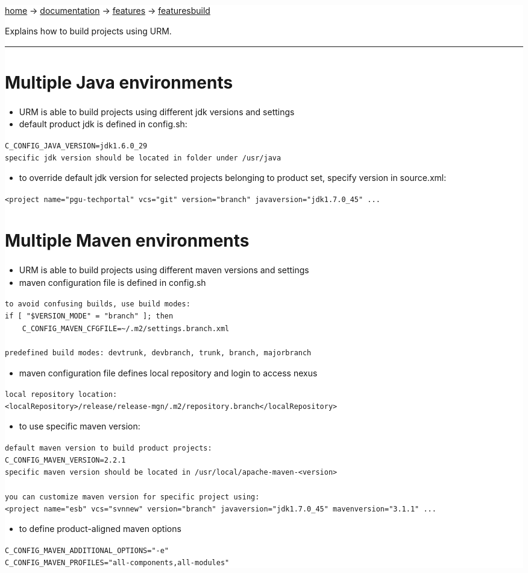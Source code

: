 [home](home.md) -> [documentation](documentation.md) -> [features](features.md) -> [featuresbuild](featuresbuild.md)

Explains how to build projects using URM.



---


# Multiple Java environments #

  * URM is able to build projects using different jdk versions and settings
  * default product jdk is defined in config.sh:
```
C_CONFIG_JAVA_VERSION=jdk1.6.0_29
specific jdk version should be located in folder under /usr/java
```
  * to override default jdk version for selected projects belonging to product set, specify version in source.xml:
```
<project name="pgu-techportal" vcs="git" version="branch" javaversion="jdk1.7.0_45" ...
```

# Multiple Maven environments #

  * URM is able to build projects using different maven versions and settings
  * maven configuration file is defined in config.sh
```
to avoid confusing builds, use build modes:
if [ "$VERSION_MODE" = "branch" ]; then
	C_CONFIG_MAVEN_CFGFILE=~/.m2/settings.branch.xml

predefined build modes: devtrunk, devbranch, trunk, branch, majorbranch
```
  * maven configuration file defines local repository and login to access nexus
```
local repository location:
<localRepository>/release/release-mgn/.m2/repository.branch</localRepository>
```
  * to use specific maven version:
```
default maven version to build product projects:
C_CONFIG_MAVEN_VERSION=2.2.1
specific maven version should be located in /usr/local/apache-maven-<version>

you can customize maven version for specific project using:
<project name="esb" vcs="svnnew" version="branch" javaversion="jdk1.7.0_45" mavenversion="3.1.1" ...
```
  * to define product-aligned maven options
```
C_CONFIG_MAVEN_ADDITIONAL_OPTIONS="-e"
C_CONFIG_MAVEN_PROFILES="all-components,all-modules"
```
